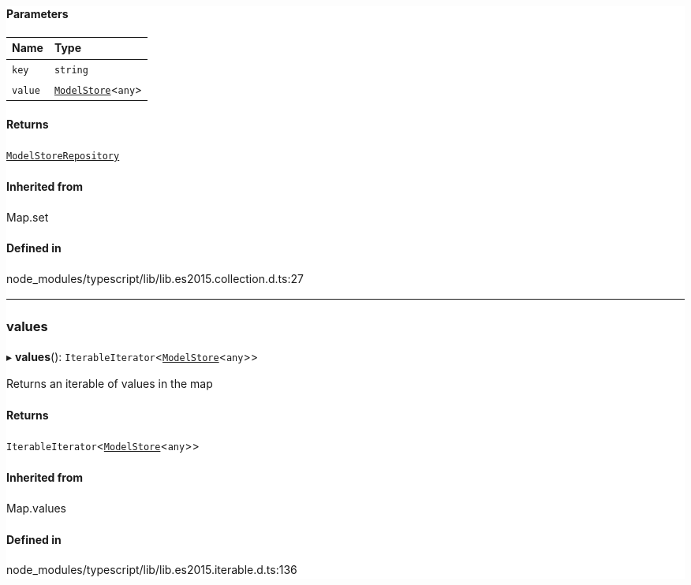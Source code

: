 #### Parameters

| Name | Type |
| :------ | :------ |
| `key` | `string` |
| `value` | [`ModelStore`](ui_store.ModelStore.md)<`any`\> |

#### Returns

[`ModelStoreRepository`](ui_store.ModelStoreRepository.md)

#### Inherited from

Map.set

#### Defined in

node_modules/typescript/lib/lib.es2015.collection.d.ts:27

___

### values

▸ **values**(): `IterableIterator`<[`ModelStore`](ui_store.ModelStore.md)<`any`\>\>

Returns an iterable of values in the map

#### Returns

`IterableIterator`<[`ModelStore`](ui_store.ModelStore.md)<`any`\>\>

#### Inherited from

Map.values

#### Defined in

node_modules/typescript/lib/lib.es2015.iterable.d.ts:136
